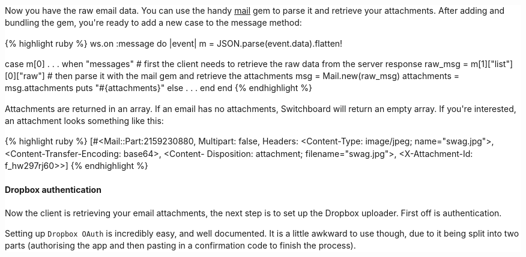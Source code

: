 
Now you have the raw email data. You can use the handy
[mail](https://github.com/mikel/mail) gem to parse it and retrieve
your attachments. After adding and bundling the gem, you're ready to
add a new case to the message method:


{% highlight ruby %}
ws.on :message do |event|
  m = JSON.parse(event.data).flatten!

  case m[0]
    .
    .
    .
    when "messages"
      # first the client needs to retrieve the raw data from the server response
      raw_msg = m[1]["list"][0]["raw"]
      # then parse it with the mail gem and retrieve the attachments
      msg = Mail.new(raw_msg)
      attachments = msg.attachments
      puts "#{attachments}"
    else
    .
    .
    .
  end
end
{% endhighlight %}

Attachments are returned in an array. If an email has no attachments,
Switchboard will return an empty array. If you're interested, an
attachment looks something like this:

{% highlight ruby %}
[#<Mail::Part:2159230880, Multipart: false, Headers: 	<Content-Type: image/jpeg; name="swag.jpg">, 	<Content-Transfer-Encoding: base64>, <Content-	Disposition: attachment; filename="swag.jpg">, 	<X-Attachment-Id: f_hw297rj60>>]
{% endhighlight %}

#### Dropbox authentication

Now the client is retrieving your email attachments, the next step
is to set up the Dropbox uploader. First off is authentication.

Setting up `Dropbox OAuth` is incredibly easy, and well documented. It
is a little awkward to use though, due to it being split into two
parts (authorising the app and then pasting in a confirmation code to
finish the process).
